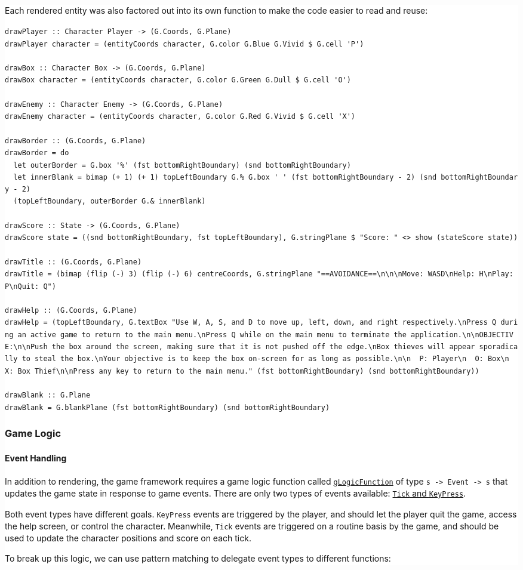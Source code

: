 Each rendered entity was also factored out into its own function to make the code easier to read and reuse:

    drawPlayer :: Character Player -> (G.Coords, G.Plane)
    drawPlayer character = (entityCoords character, G.color G.Blue G.Vivid $ G.cell 'P')

    drawBox :: Character Box -> (G.Coords, G.Plane)
    drawBox character = (entityCoords character, G.color G.Green G.Dull $ G.cell 'O')

    drawEnemy :: Character Enemy -> (G.Coords, G.Plane)
    drawEnemy character = (entityCoords character, G.color G.Red G.Vivid $ G.cell 'X')

    drawBorder :: (G.Coords, G.Plane)
    drawBorder = do
      let outerBorder = G.box '%' (fst bottomRightBoundary) (snd bottomRightBoundary)
      let innerBlank = bimap (+ 1) (+ 1) topLeftBoundary G.% G.box ' ' (fst bottomRightBoundary - 2) (snd bottomRightBoundary - 2)
      (topLeftBoundary, outerBorder G.& innerBlank)

    drawScore :: State -> (G.Coords, G.Plane)
    drawScore state = ((snd bottomRightBoundary, fst topLeftBoundary), G.stringPlane $ "Score: " <> show (stateScore state))

    drawTitle :: (G.Coords, G.Plane)
    drawTitle = (bimap (flip (-) 3) (flip (-) 6) centreCoords, G.stringPlane "==AVOIDANCE==\n\n\nMove: WASD\nHelp: H\nPlay: P\nQuit: Q")

    drawHelp :: (G.Coords, G.Plane)
    drawHelp = (topLeftBoundary, G.textBox "Use W, A, S, and D to move up, left, down, and right respectively.\nPress Q during an active game to return to the main menu.\nPress Q while on the main menu to terminate the application.\n\nOBJECTIVE:\n\nPush the box around the screen, making sure that it is not pushed off the edge.\nBox thieves will appear sporadically to steal the box.\nYour objective is to keep the box on-screen for as long as possible.\n\n  P: Player\n  O: Box\n  X: Box Thief\n\nPress any key to return to the main menu." (fst bottomRightBoundary) (snd bottomRightBoundary))

    drawBlank :: G.Plane
    drawBlank = G.blankPlane (fst bottomRightBoundary) (snd bottomRightBoundary)

### Game Logic

#### Event Handling

In addition to rendering, the game framework requires a game logic function called [`gLogicFunction`](https://hackage.haskell.org/package/ansi-terminal-game-1.1.0.0/docs/Terminal-Game.html#t:Game) of type `s -> Event -> s` that updates the game state in response to game events.
There are only two types of events available: [`Tick` and `KeyPress`](https://hackage.haskell.org/package/ansi-terminal-game-1.1.0.0/docs/Terminal-Game.html#t:Event).

Both event types have different goals.
`KeyPress` events are triggered by the player, and should let the player quit the game, access the help screen, or control the character.
Meanwhile, `Tick` events are triggered on a routine basis by the game, and should be used to update the character positions and score on each tick.

To break up this logic, we can use pattern matching to delegate event types to different functions:
